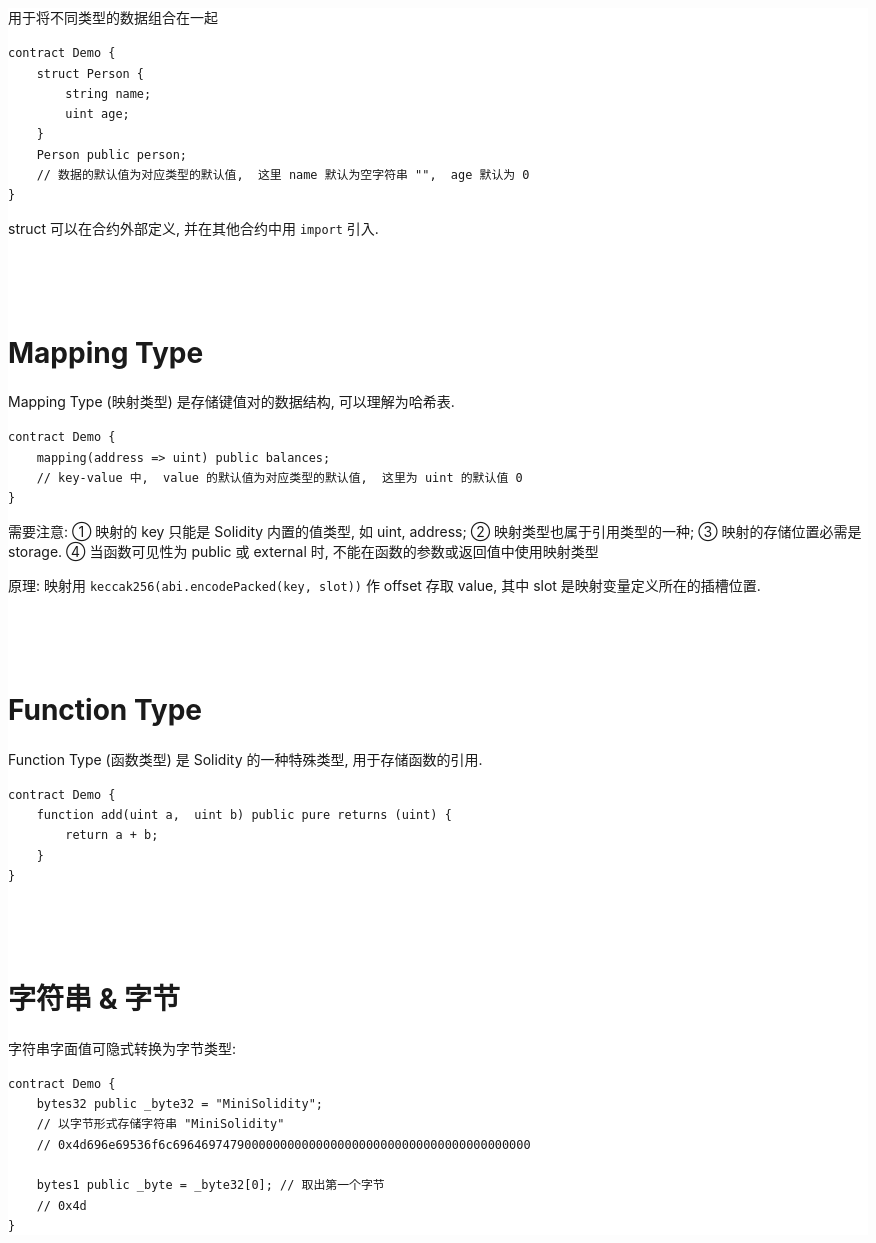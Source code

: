 用于将不同类型的数据组合在一起

```solidity
contract Demo {
    struct Person {
        string name;
        uint age;
    }
    Person public person;
    // 数据的默认值为对应类型的默认值,  这里 name 默认为空字符串 "",  age 默认为 0
}
```

struct 可以在合约外部定义, 并在其他合约中用 `import` 引入.

<br><br>

# Mapping Type

Mapping Type (映射类型) 是存储键值对的数据结构, 可以理解为哈希表.

```solidity
contract Demo {
    mapping(address => uint) public balances;
    // key-value 中,  value 的默认值为对应类型的默认值,  这里为 uint 的默认值 0
}
```

需要注意: ① 映射的 key 只能是 Solidity 内置的值类型, 如 uint, address; ② 映射类型也属于引用类型的一种; ③ 映射的存储位置必需是 storage. ④ 当函数可见性为 public 或 external 时, 不能在函数的参数或返回值中使用映射类型

原理: 映射用 `keccak256(abi.encodePacked(key, slot))` 作 offset 存取 value, 其中 slot 是映射变量定义所在的插槽位置.

<br><br>

# Function Type

Function Type (函数类型) 是 Solidity 的一种特殊类型, 用于存储函数的引用.

```solidity
contract Demo {
    function add(uint a,  uint b) public pure returns (uint) {
        return a + b;
    }
}
```

<br><br>

# 字符串 & 字节

字符串字面值可隐式转换为字节类型:

```solidity
contract Demo {
    bytes32 public _byte32 = "MiniSolidity";
    // 以字节形式存储字符串 "MiniSolidity"
    // 0x4d696e69536f6c69646974790000000000000000000000000000000000000000

    bytes1 public _byte = _byte32[0]; // 取出第一个字节
    // 0x4d
}
```
